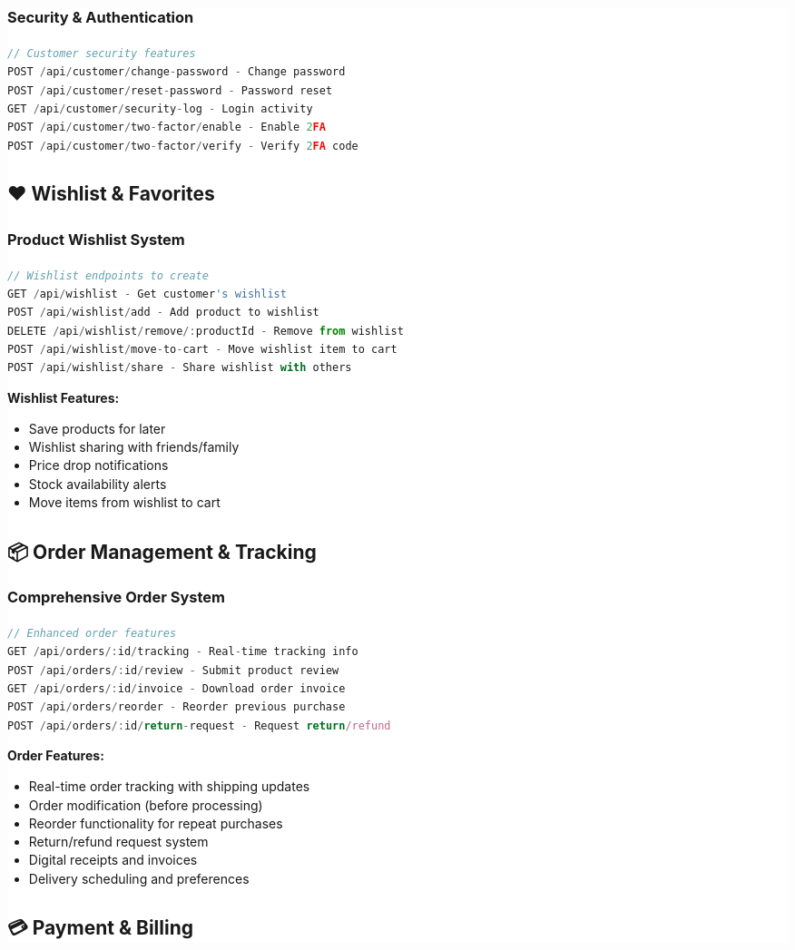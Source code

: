 ### **Security & Authentication**
```javascript
// Customer security features
POST /api/customer/change-password - Change password
POST /api/customer/reset-password - Password reset
GET /api/customer/security-log - Login activity
POST /api/customer/two-factor/enable - Enable 2FA
POST /api/customer/two-factor/verify - Verify 2FA code
```

## ❤️ **Wishlist & Favorites**

### **Product Wishlist System**
```javascript
// Wishlist endpoints to create
GET /api/wishlist - Get customer's wishlist
POST /api/wishlist/add - Add product to wishlist
DELETE /api/wishlist/remove/:productId - Remove from wishlist
POST /api/wishlist/move-to-cart - Move wishlist item to cart
POST /api/wishlist/share - Share wishlist with others
```

**Wishlist Features:**
- Save products for later
- Wishlist sharing with friends/family
- Price drop notifications
- Stock availability alerts
- Move items from wishlist to cart

## 📦 **Order Management & Tracking**

### **Comprehensive Order System**
```javascript
// Enhanced order features
GET /api/orders/:id/tracking - Real-time tracking info
POST /api/orders/:id/review - Submit product review
GET /api/orders/:id/invoice - Download order invoice
POST /api/orders/reorder - Reorder previous purchase
POST /api/orders/:id/return-request - Request return/refund
```

**Order Features:**
- Real-time order tracking with shipping updates
- Order modification (before processing)
- Reorder functionality for repeat purchases
- Return/refund request system
- Digital receipts and invoices
- Delivery scheduling and preferences

## 💳 **Payment & Billing**
